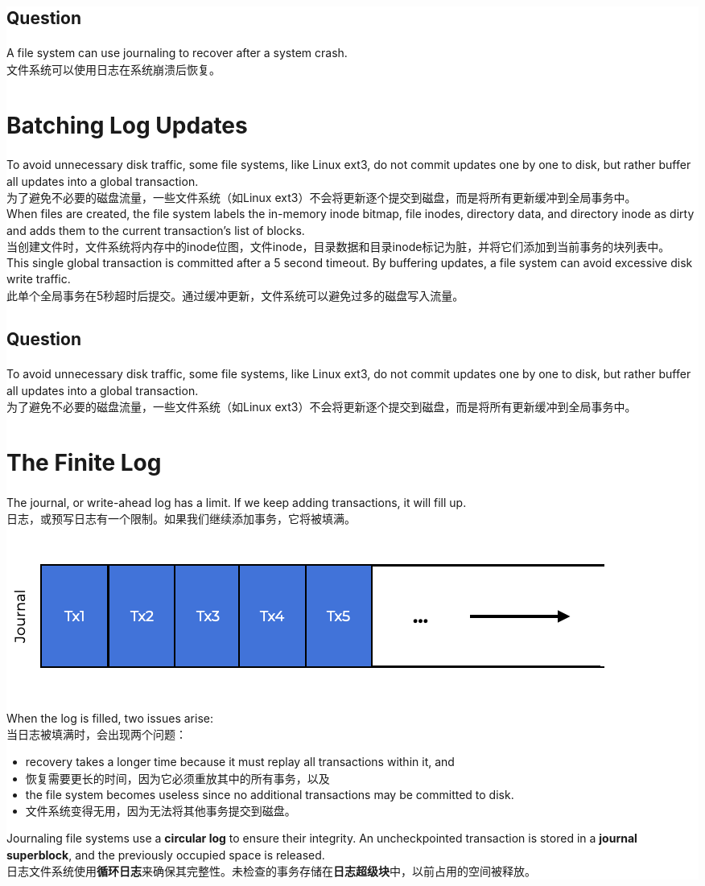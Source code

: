 ## Question
A file system can use journaling to recover after a system crash.  
文件系统可以使用日志在系统崩溃后恢复。

# Batching Log Updates
To avoid unnecessary disk traffic, some file systems, like Linux ext3, do not commit updates one by one to disk, but rather buffer all updates into a global transaction.  
为了避免不必要的磁盘流量，一些文件系统（如Linux ext3）不会将更新逐个提交到磁盘，而是将所有更新缓冲到全局事务中。  
When files are created, the file system labels the in-memory inode bitmap, file inodes, directory data, and directory inode as dirty and adds them to the current transaction’s list of blocks.  
当创建文件时，文件系统将内存中的inode位图，文件inode，目录数据和目录inode标记为脏，并将它们添加到当前事务的块列表中。  
This single global transaction is committed after a 5 second timeout. By buffering updates, a file system can avoid excessive disk write traffic.  
此单个全局事务在5秒超时后提交。通过缓冲更新，文件系统可以避免过多的磁盘写入流量。

## Question
To avoid unnecessary disk traffic, some file systems, like Linux ext3, do not commit updates one by one to disk, but rather buffer all updates into a global transaction.  
为了避免不必要的磁盘流量，一些文件系统（如Linux ext3）不会将更新逐个提交到磁盘，而是将所有更新缓冲到全局事务中。


# The Finite Log

The journal, or write-ahead log has a limit. If we keep adding transactions, it will fill up.  
日志，或预写日志有一个限制。如果我们继续添加事务，它将被填满。  

![The Finite Log](../../../img/finiteLog1.png)

When the log is filled, two issues arise:  
当日志被填满时，会出现两个问题：  
- recovery takes a longer time because it must replay all transactions within it, and
- 恢复需要更长的时间，因为它必须重放其中的所有事务，以及
- the file system becomes useless since no additional transactions may be committed to disk.  
- 文件系统变得无用，因为无法将其他事务提交到磁盘。

Journaling file systems use a **circular log** to ensure their integrity. An uncheckpointed transaction is stored in a **journal superblock**, and the previously occupied space is released.  
日志文件系统使用**循环日志**来确保其完整性。未检查的事务存储在**日志超级块**中，以前占用的空间被释放。  
